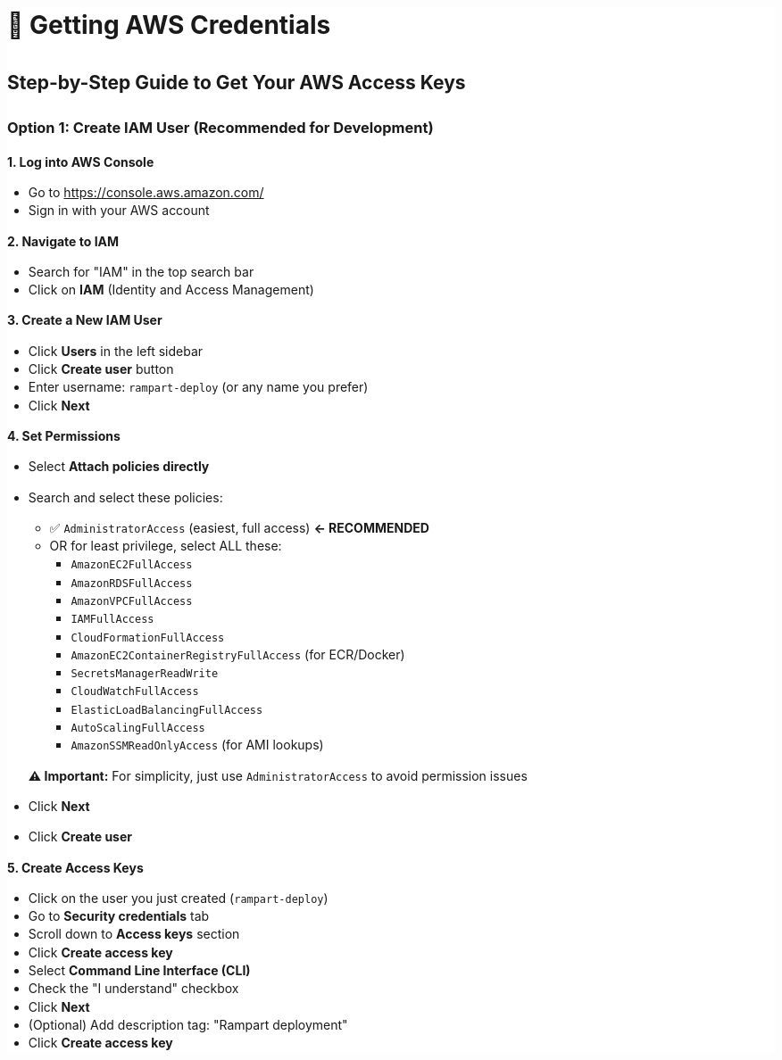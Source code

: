 # 🔑 Getting AWS Credentials

## Step-by-Step Guide to Get Your AWS Access Keys

### Option 1: Create IAM User (Recommended for Development)

**1. Log into AWS Console**
- Go to https://console.aws.amazon.com/
- Sign in with your AWS account

**2. Navigate to IAM**
- Search for "IAM" in the top search bar
- Click on **IAM** (Identity and Access Management)

**3. Create a New IAM User**
- Click **Users** in the left sidebar
- Click **Create user** button
- Enter username: `rampart-deploy` (or any name you prefer)
- Click **Next**

**4. Set Permissions**
- Select **Attach policies directly**
- Search and select these policies:
  - ✅ `AdministratorAccess` (easiest, full access) **← RECOMMENDED**
  - OR for least privilege, select ALL these:
    - `AmazonEC2FullAccess`
    - `AmazonRDSFullAccess`
    - `AmazonVPCFullAccess`
    - `IAMFullAccess`
    - `CloudFormationFullAccess`
    - `AmazonEC2ContainerRegistryFullAccess` (for ECR/Docker)
    - `SecretsManagerReadWrite`
    - `CloudWatchFullAccess`
    - `ElasticLoadBalancingFullAccess`
    - `AutoScalingFullAccess`
    - `AmazonSSMReadOnlyAccess` (for AMI lookups)
  
  **⚠️ Important:** For simplicity, just use `AdministratorAccess` to avoid permission issues
- Click **Next**
- Click **Create user**

**5. Create Access Keys**
- Click on the user you just created (`rampart-deploy`)
- Go to **Security credentials** tab
- Scroll down to **Access keys** section
- Click **Create access key**
- Select **Command Line Interface (CLI)**
- Check the "I understand" checkbox
- Click **Next**
- (Optional) Add description tag: "Rampart deployment"
- Click **Create access key**
